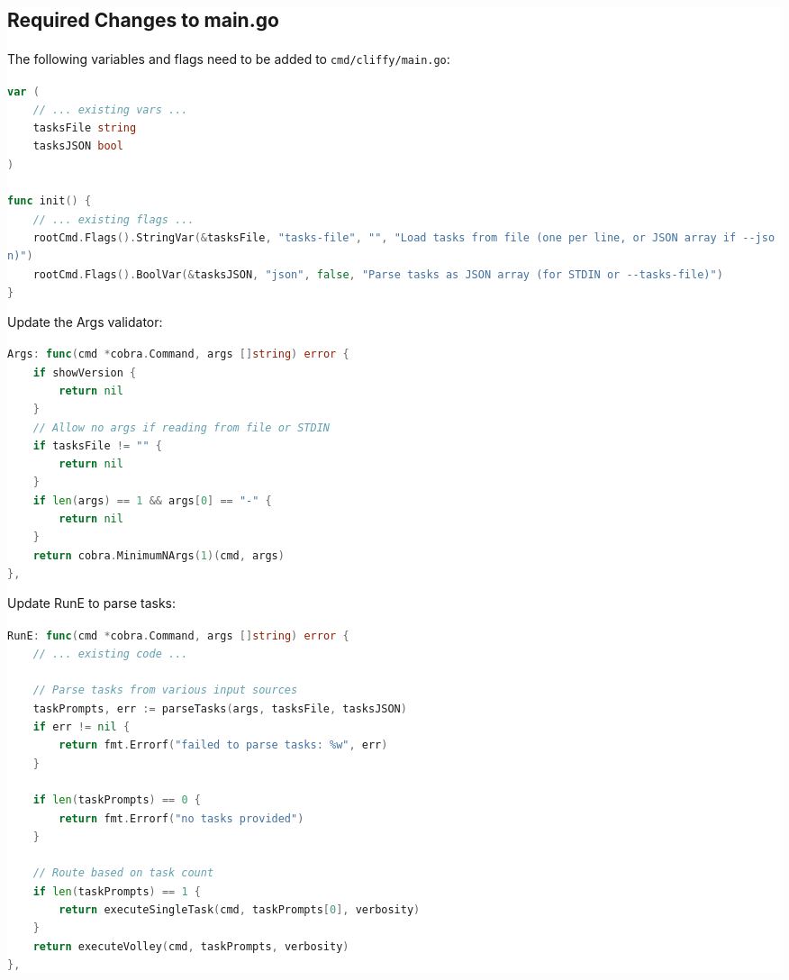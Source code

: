 ## Required Changes to main.go

The following variables and flags need to be added to `cmd/cliffy/main.go`:

```go
var (
    // ... existing vars ...
    tasksFile string
    tasksJSON bool
)

func init() {
    // ... existing flags ...
    rootCmd.Flags().StringVar(&tasksFile, "tasks-file", "", "Load tasks from file (one per line, or JSON array if --json)")
    rootCmd.Flags().BoolVar(&tasksJSON, "json", false, "Parse tasks as JSON array (for STDIN or --tasks-file)")
}
```

Update the Args validator:
```go
Args: func(cmd *cobra.Command, args []string) error {
    if showVersion {
        return nil
    }
    // Allow no args if reading from file or STDIN
    if tasksFile != "" {
        return nil
    }
    if len(args) == 1 && args[0] == "-" {
        return nil
    }
    return cobra.MinimumNArgs(1)(cmd, args)
},
```

Update RunE to parse tasks:
```go
RunE: func(cmd *cobra.Command, args []string) error {
    // ... existing code ...

    // Parse tasks from various input sources
    taskPrompts, err := parseTasks(args, tasksFile, tasksJSON)
    if err != nil {
        return fmt.Errorf("failed to parse tasks: %w", err)
    }

    if len(taskPrompts) == 0 {
        return fmt.Errorf("no tasks provided")
    }

    // Route based on task count
    if len(taskPrompts) == 1 {
        return executeSingleTask(cmd, taskPrompts[0], verbosity)
    }
    return executeVolley(cmd, taskPrompts, verbosity)
},
```
